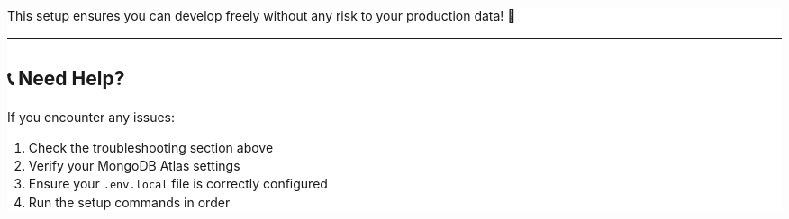 This setup ensures you can develop freely without any risk to your production data! 🎉

---

## 📞 Need Help?

If you encounter any issues:
1. Check the troubleshooting section above
2. Verify your MongoDB Atlas settings
3. Ensure your `.env.local` file is correctly configured
4. Run the setup commands in order 